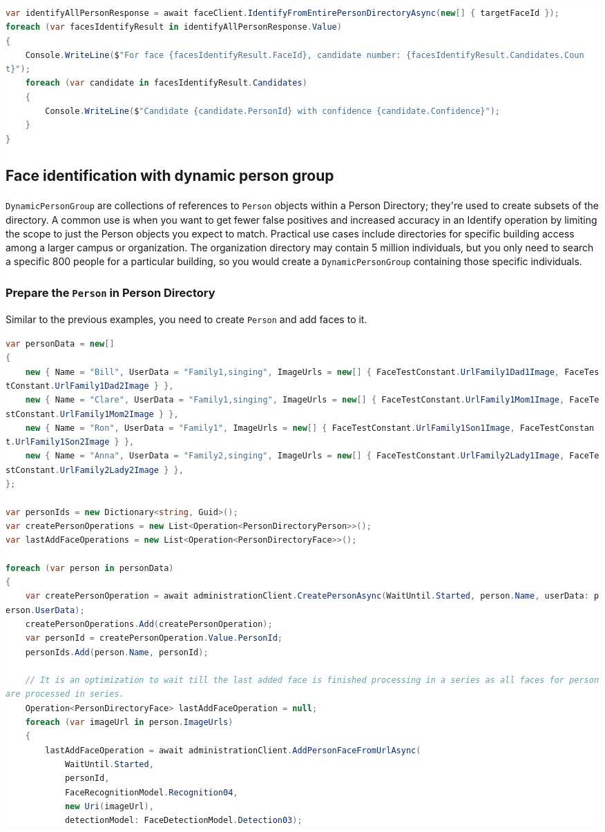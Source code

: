 ```C# Snippet:IdentifyFromPersonDirectory_IdentifyFromEntirePersonDirectory
var identifyAllPersonResponse = await faceClient.IdentifyFromEntirePersonDirectoryAsync(new[] { targetFaceId });
foreach (var facesIdentifyResult in identifyAllPersonResponse.Value)
{
    Console.WriteLine($"For face {facesIdentifyResult.FaceId}, candidate number: {facesIdentifyResult.Candidates.Count}");
    foreach (var candidate in facesIdentifyResult.Candidates)
    {
        Console.WriteLine($"Candidate {candidate.PersonId} with confidence {candidate.Confidence}");
    }
}
```

## Face identification with dynamic person group

`DynamicPersonGroup` are collections of references to `Person` objects within a Person Directory; they're used to create subsets of the directory. A common use is when you want to get fewer false positives and increased accuracy in an Identify operation by limiting the scope to just the Person objects you expect to match. Practical use cases include directories for specific building access among a larger campus or organization. The organization directory may contain 5 million individuals, but you only need to search a specific 800 people for a particular building, so you would create a `DynamicPersonGroup` containing those specific individuals.

### Prepare the `Person` in Person Directory

Similar to the previous examples, you need to create `Person` and add faces to it.

```C# Snippet:IdentifyFromDynamicPersonGroup_CreatePersonAndAddFace
var personData = new[]
{
    new { Name = "Bill", UserData = "Family1,singing", ImageUrls = new[] { FaceTestConstant.UrlFamily1Dad1Image, FaceTestConstant.UrlFamily1Dad2Image } },
    new { Name = "Clare", UserData = "Family1,singing", ImageUrls = new[] { FaceTestConstant.UrlFamily1Mom1Image, FaceTestConstant.UrlFamily1Mom2Image } },
    new { Name = "Ron", UserData = "Family1", ImageUrls = new[] { FaceTestConstant.UrlFamily1Son1Image, FaceTestConstant.UrlFamily1Son2Image } },
    new { Name = "Anna", UserData = "Family2,singing", ImageUrls = new[] { FaceTestConstant.UrlFamily2Lady1Image, FaceTestConstant.UrlFamily2Lady2Image } },
};

var personIds = new Dictionary<string, Guid>();
var createPersonOperations = new List<Operation<PersonDirectoryPerson>>();
var lastAddFaceOperations = new List<Operation<PersonDirectoryFace>>();

foreach (var person in personData)
{
    var createPersonOperation = await administrationClient.CreatePersonAsync(WaitUntil.Started, person.Name, userData: person.UserData);
    createPersonOperations.Add(createPersonOperation);
    var personId = createPersonOperation.Value.PersonId;
    personIds.Add(person.Name, personId);

    // It is an optimization to wait till the last added face is finished processing in a series as all faces for person are processed in series.
    Operation<PersonDirectoryFace> lastAddFaceOperation = null;
    foreach (var imageUrl in person.ImageUrls)
    {
        lastAddFaceOperation = await administrationClient.AddPersonFaceFromUrlAsync(
            WaitUntil.Started,
            personId,
            FaceRecognitionModel.Recognition04,
            new Uri(imageUrl),
            detectionModel: FaceDetectionModel.Detection03);
```